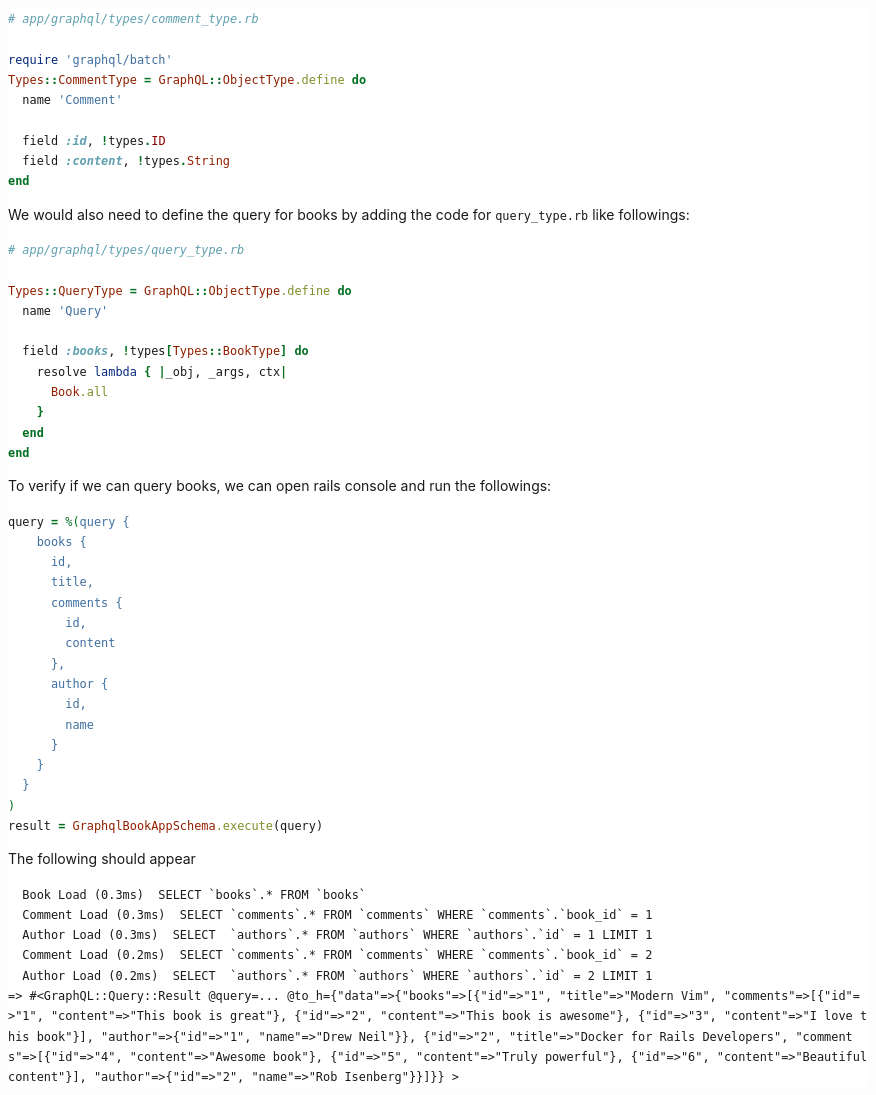 ```rb
# app/graphql/types/comment_type.rb

require 'graphql/batch'
Types::CommentType = GraphQL::ObjectType.define do
  name 'Comment'

  field :id, !types.ID
  field :content, !types.String
end
```

We would also need to define the query for books by adding the code for ``query_type.rb`` like followings:

```rb
# app/graphql/types/query_type.rb

Types::QueryType = GraphQL::ObjectType.define do
  name 'Query'

  field :books, !types[Types::BookType] do
    resolve lambda { |_obj, _args, ctx|
      Book.all
    }
  end
end
```

To verify if we can query books, we can open rails console and run the followings:

```rb
query = %(query {
    books {
      id,
      title,
      comments {
        id,
        content
      },
      author {
        id,
        name
      }
    }
  }
)
result = GraphqlBookAppSchema.execute(query)
```

The following should appear

```
  Book Load (0.3ms)  SELECT `books`.* FROM `books`
  Comment Load (0.3ms)  SELECT `comments`.* FROM `comments` WHERE `comments`.`book_id` = 1
  Author Load (0.3ms)  SELECT  `authors`.* FROM `authors` WHERE `authors`.`id` = 1 LIMIT 1
  Comment Load (0.2ms)  SELECT `comments`.* FROM `comments` WHERE `comments`.`book_id` = 2
  Author Load (0.2ms)  SELECT  `authors`.* FROM `authors` WHERE `authors`.`id` = 2 LIMIT 1
=> #<GraphQL::Query::Result @query=... @to_h={"data"=>{"books"=>[{"id"=>"1", "title"=>"Modern Vim", "comments"=>[{"id"=>"1", "content"=>"This book is great"}, {"id"=>"2", "content"=>"This book is awesome"}, {"id"=>"3", "content"=>"I love this book"}], "author"=>{"id"=>"1", "name"=>"Drew Neil"}}, {"id"=>"2", "title"=>"Docker for Rails Developers", "comments"=>[{"id"=>"4", "content"=>"Awesome book"}, {"id"=>"5", "content"=>"Truly powerful"}, {"id"=>"6", "content"=>"Beautiful content"}], "author"=>{"id"=>"2", "name"=>"Rob Isenberg"}}]}} >
```
